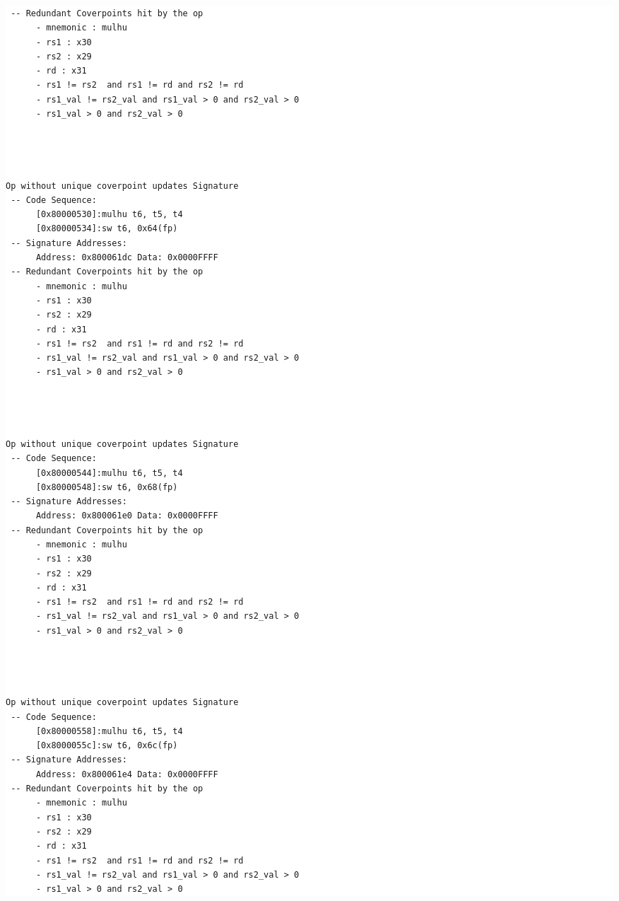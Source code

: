 ```
 -- Redundant Coverpoints hit by the op
      - mnemonic : mulhu
      - rs1 : x30
      - rs2 : x29
      - rd : x31
      - rs1 != rs2  and rs1 != rd and rs2 != rd
      - rs1_val != rs2_val and rs1_val > 0 and rs2_val > 0
      - rs1_val > 0 and rs2_val > 0




Op without unique coverpoint updates Signature
 -- Code Sequence:
      [0x80000530]:mulhu t6, t5, t4
      [0x80000534]:sw t6, 0x64(fp)
 -- Signature Addresses:
      Address: 0x800061dc Data: 0x0000FFFF
 -- Redundant Coverpoints hit by the op
      - mnemonic : mulhu
      - rs1 : x30
      - rs2 : x29
      - rd : x31
      - rs1 != rs2  and rs1 != rd and rs2 != rd
      - rs1_val != rs2_val and rs1_val > 0 and rs2_val > 0
      - rs1_val > 0 and rs2_val > 0




Op without unique coverpoint updates Signature
 -- Code Sequence:
      [0x80000544]:mulhu t6, t5, t4
      [0x80000548]:sw t6, 0x68(fp)
 -- Signature Addresses:
      Address: 0x800061e0 Data: 0x0000FFFF
 -- Redundant Coverpoints hit by the op
      - mnemonic : mulhu
      - rs1 : x30
      - rs2 : x29
      - rd : x31
      - rs1 != rs2  and rs1 != rd and rs2 != rd
      - rs1_val != rs2_val and rs1_val > 0 and rs2_val > 0
      - rs1_val > 0 and rs2_val > 0




Op without unique coverpoint updates Signature
 -- Code Sequence:
      [0x80000558]:mulhu t6, t5, t4
      [0x8000055c]:sw t6, 0x6c(fp)
 -- Signature Addresses:
      Address: 0x800061e4 Data: 0x0000FFFF
 -- Redundant Coverpoints hit by the op
      - mnemonic : mulhu
      - rs1 : x30
      - rs2 : x29
      - rd : x31
      - rs1 != rs2  and rs1 != rd and rs2 != rd
      - rs1_val != rs2_val and rs1_val > 0 and rs2_val > 0
      - rs1_val > 0 and rs2_val > 0

```